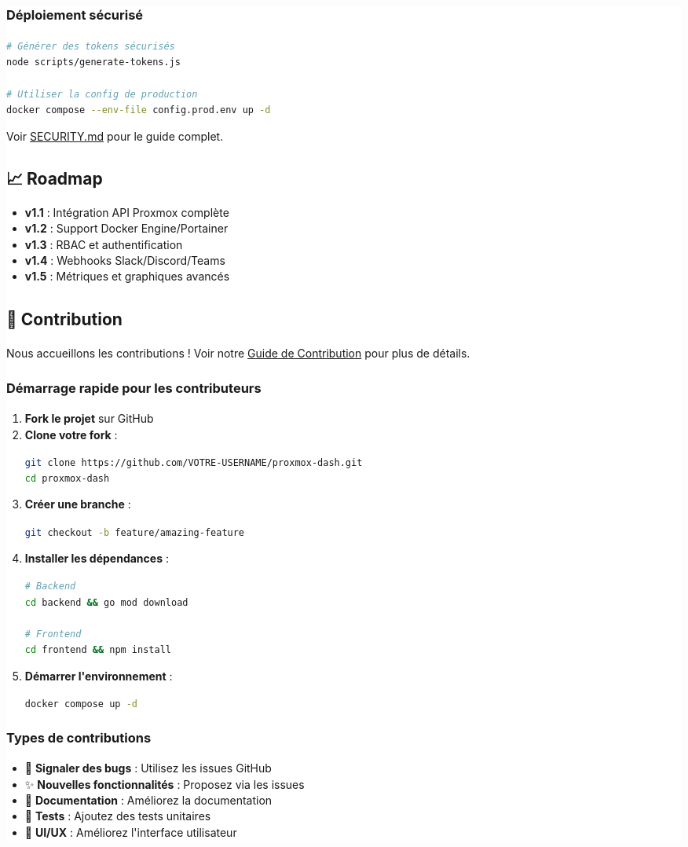 ### Déploiement sécurisé

```bash
# Générer des tokens sécurisés
node scripts/generate-tokens.js

# Utiliser la config de production
docker compose --env-file config.prod.env up -d
```

Voir [SECURITY.md](SECURITY.md) pour le guide complet.

## 📈 Roadmap

- **v1.1** : Intégration API Proxmox complète
- **v1.2** : Support Docker Engine/Portainer
- **v1.3** : RBAC et authentification
- **v1.4** : Webhooks Slack/Discord/Teams
- **v1.5** : Métriques et graphiques avancés

## 🤝 Contribution

Nous accueillons les contributions ! Voir notre [Guide de Contribution](CONTRIBUTING.md) pour plus de détails.

### Démarrage rapide pour les contributeurs

1. **Fork le projet** sur GitHub
2. **Clone votre fork** :
   ```bash
   git clone https://github.com/VOTRE-USERNAME/proxmox-dash.git
   cd proxmox-dash
   ```
3. **Créer une branche** :
   ```bash
   git checkout -b feature/amazing-feature
   ```
4. **Installer les dépendances** :
   ```bash
   # Backend
   cd backend && go mod download
   
   # Frontend  
   cd frontend && npm install
   ```
5. **Démarrer l'environnement** :
   ```bash
   docker compose up -d
   ```

### Types de contributions

- 🐛 **Signaler des bugs** : Utilisez les issues GitHub
- ✨ **Nouvelles fonctionnalités** : Proposez via les issues
- 📝 **Documentation** : Améliorez la documentation
- 🧪 **Tests** : Ajoutez des tests unitaires
- 🎨 **UI/UX** : Améliorez l'interface utilisateur
